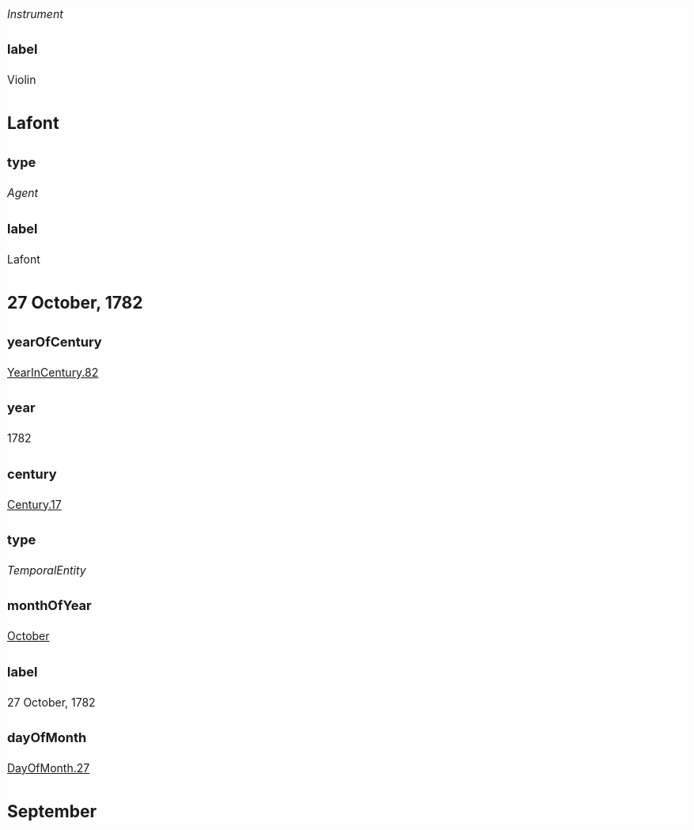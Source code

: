 *Instrument*

### label


Violin

## Lafont

### type


*Agent*

### label


Lafont

## 27 October, 1782

### yearOfCentury


[YearInCentury.82](#YearInCentury.82)

### year


1782

### century


[Century.17](#Century.17)

### type


*TemporalEntity*

### monthOfYear


[October](#October)

### label


27 October, 1782

### dayOfMonth


[DayOfMonth.27](#DayOfMonth.27)

## September
